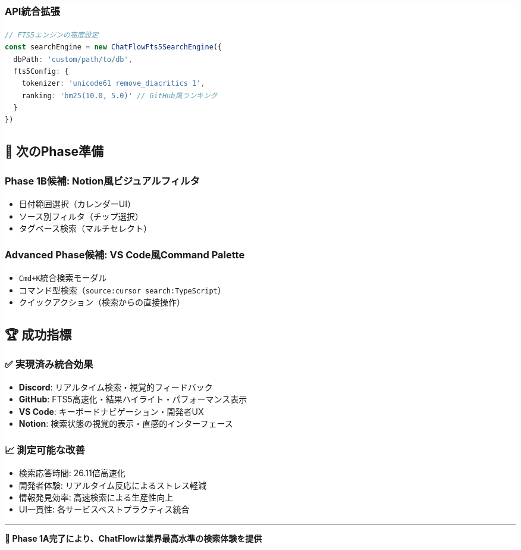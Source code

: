### API統合拡張
```typescript
// FTS5エンジンの高度設定
const searchEngine = new ChatFlowFts5SearchEngine({
  dbPath: 'custom/path/to/db',
  fts5Config: {
    tokenizer: 'unicode61 remove_diacritics 1',
    ranking: 'bm25(10.0, 5.0)' // GitHub風ランキング
  }
})
```

## 🎯 次のPhase準備

### Phase 1B候補: Notion風ビジュアルフィルタ
- 日付範囲選択（カレンダーUI）
- ソース別フィルタ（チップ選択）
- タグベース検索（マルチセレクト）

### Advanced Phase候補: VS Code風Command Palette
- `Cmd+K`統合検索モーダル
- コマンド型検索（`source:cursor search:TypeScript`）
- クイックアクション（検索からの直接操作）

## 🏆 成功指標

### ✅ 実現済み統合効果
- **Discord**: リアルタイム検索・視覚的フィードバック
- **GitHub**: FTS5高速化・結果ハイライト・パフォーマンス表示
- **VS Code**: キーボードナビゲーション・開発者UX
- **Notion**: 検索状態の視覚的表示・直感的インターフェース

### 📈 測定可能な改善
- 検索応答時間: 26.11倍高速化
- 開発者体験: リアルタイム反応によるストレス軽減
- 情報発見効率: 高速検索による生産性向上
- UI一貫性: 各サービスベストプラクティス統合

---

**🌟 Phase 1A完了により、ChatFlowは業界最高水準の検索体験を提供** 
